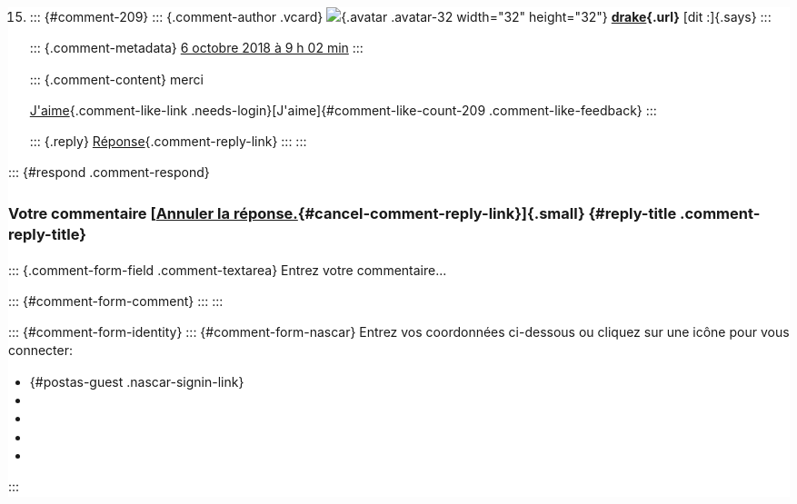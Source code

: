 15. ::: {#comment-209}
    ::: {.comment-author .vcard}
    ![](https://1.gravatar.com/avatar/d644af53fd3bea82635dfbf8179d1e61?s=32&d=identicon&r=G){.avatar
    .avatar-32 width="32" height="32"}
    **[drake](https://feminazgulencolere.wordpress.com/2017/03/22/le-mythe-du-sexisme-anti-hommes/){.url}**
    [dit :]{.says}
    :::

    ::: {.comment-metadata}
    [6 octobre 2018 à 9 h 02
    min](https://feminazgulencolere.wordpress.com/2017/03/22/le-mythe-du-sexisme-anti-hommes/#comment-209)
    :::

    ::: {.comment-content}
    merci

    [J\'aime](https://feminazgulencolere.wordpress.com/2017/03/22/le-mythe-du-sexisme-anti-hommes/?like_comment=209&_wpnonce=dec87dd866){.comment-like-link
    .needs-login}[J\'aime]{#comment-like-count-209
    .comment-like-feedback}
    :::

    ::: {.reply}
    [Réponse](https://feminazgulencolere.wordpress.com/2017/03/22/le-mythe-du-sexisme-anti-hommes/?replytocom=209#respond){.comment-reply-link}
    :::
    :::

::: {#respond .comment-respond}
### Votre commentaire [[Annuler la réponse.](/2017/03/22/le-mythe-du-sexisme-anti-hommes/#respond){#cancel-comment-reply-link}]{.small} {#reply-title .comment-reply-title}

::: {.comment-form-field .comment-textarea}
Entrez votre commentaire\...

::: {#comment-form-comment}
:::
:::

::: {#comment-form-identity}
::: {#comment-form-nascar}
Entrez vos coordonnées ci-dessous ou cliquez sur une icône pour vous
connecter:

-   [](#comment-form-guest "Connexion avec Visiteur"){#postas-guest
    .nascar-signin-link}
-   
-   
-   
-   
:::
